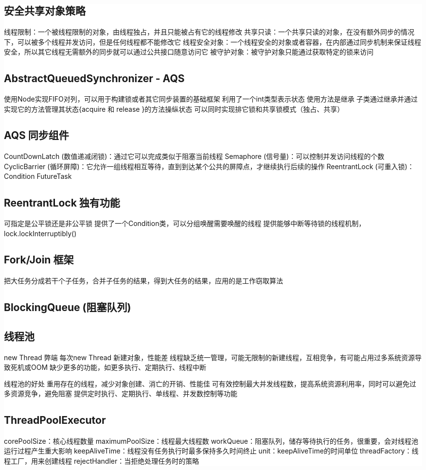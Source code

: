 ## 安全共享对象策略
线程限制：一个被线程限制的对象，由线程独占，并且只能被占有它的线程修改
共享只读：一个共享只读的对象，在没有额外同步的情况下，可以被多个线程并发访问，但是任何线程都不能修改它
线程安全对象：一个线程安全的对象或者容器，在内部通过同步机制来保证线程安全，所以其它线程无需额外的同步就可以通过公共接口随意访问它
被守护对象：被守护对象只能通过获取特定的锁来访问

## AbstractQueuedSynchronizer - AQS
使用Node实现FIFO对列，可以用于构建锁或者其它同步装置的基础框架
利用了一个int类型表示状态
使用方法是继承
子类通过继承并通过实现它的方法管理其状态{acquire 和 release }的方法操纵状态
可以同时实现排它锁和共享锁模式（独占、共享）

## AQS 同步组件
CountDownLatch (数值递减闭锁)：通过它可以完成类似于阻塞当前线程
Semaphore (信号量)：可以控制并发访问线程的个数
CyclicBarrier (循环屏障)：它允许一组线程相互等待，直到到达某个公共的屏障点，才继续执行后续的操作
ReentrantLock (可重入锁)：
Condition
FutureTask 

## ReentrantLock 独有功能
可指定是公平锁还是非公平锁
提供了一个Condition类，可以分组唤醒需要唤醒的线程
提供能够中断等待锁的线程机制，lock.lockInterruptibly()

## Fork/Join 框架
把大任务分成若干个子任务，合并子任务的结果，得到大任务的结果，应用的是工作窃取算法

## BlockingQueue (阻塞队列)

## 线程池
new Thread 弊端
每次new Thread 新建对象，性能差
线程缺乏统一管理，可能无限制的新建线程，互相竞争，有可能占用过多系统资源导致死机或OOM
缺少更多的功能，如更多执行、定期执行、线程中断

线程池的好处
重用存在的线程，减少对象创建、消亡的开销、性能佳
可有效控制最大并发线程数，提高系统资源利用率，同时可以避免过多资源竞争，避免阻塞
提供定时执行、定期执行、单线程、并发数控制等功能

## ThreadPoolExecutor
corePoolSize：核心线程数量
maximumPoolSize：线程最大线程数
workQueue：阻塞队列，储存等待执行的任务，很重要，会对线程池运行过程产生重大影响
keepAliveTime：线程没有任务执行时最多保持多久时间终止
unit：keepAliveTime的时间单位
threadFactory：线程工厂，用来创建线程
rejectHandler：当拒绝处理任务时的策略
